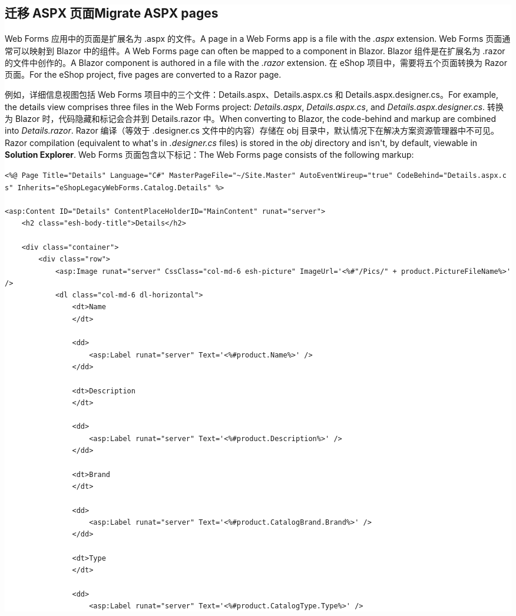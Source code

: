 ## <a name="migrate-aspx-pages"></a><span data-ttu-id="3b2f2-211">迁移 ASPX 页面</span><span class="sxs-lookup"><span data-stu-id="3b2f2-211">Migrate ASPX pages</span></span>

<span data-ttu-id="3b2f2-212">Web Forms 应用中的页面是扩展名为 .aspx 的文件。</span><span class="sxs-lookup"><span data-stu-id="3b2f2-212">A page in a Web Forms app is a file with the *.aspx* extension.</span></span> <span data-ttu-id="3b2f2-213">Web Forms 页面通常可以映射到 Blazor 中的组件。</span><span class="sxs-lookup"><span data-stu-id="3b2f2-213">A Web Forms page can often be mapped to a component in Blazor.</span></span> <span data-ttu-id="3b2f2-214">Blazor 组件是在扩展名为 .razor 的文件中创作的。</span><span class="sxs-lookup"><span data-stu-id="3b2f2-214">A Blazor component is authored in a file with the *.razor* extension.</span></span> <span data-ttu-id="3b2f2-215">在 eShop 项目中，需要将五个页面转换为 Razor 页面。</span><span class="sxs-lookup"><span data-stu-id="3b2f2-215">For the eShop project, five pages are converted to a Razor page.</span></span>

<span data-ttu-id="3b2f2-216">例如，详细信息视图包括 Web Forms 项目中的三个文件：Details.aspx、Details.aspx.cs 和 Details.aspx.designer.cs。</span><span class="sxs-lookup"><span data-stu-id="3b2f2-216">For example, the details view comprises three files in the Web Forms project: *Details.aspx*, *Details.aspx.cs*, and *Details.aspx.designer.cs*.</span></span> <span data-ttu-id="3b2f2-217">转换为 Blazor 时，代码隐藏和标记会合并到 Details.razor 中。</span><span class="sxs-lookup"><span data-stu-id="3b2f2-217">When converting to Blazor, the code-behind and markup are combined into *Details.razor*.</span></span> <span data-ttu-id="3b2f2-218">Razor 编译（等效于 .designer.cs 文件中的内容）存储在 obj 目录中，默认情况下在解决方案资源管理器中不可见。</span><span class="sxs-lookup"><span data-stu-id="3b2f2-218">Razor compilation (equivalent to what's in *.designer.cs* files) is stored in the *obj* directory and isn't, by default, viewable in **Solution Explorer**.</span></span> <span data-ttu-id="3b2f2-219">Web Forms 页面包含以下标记：</span><span class="sxs-lookup"><span data-stu-id="3b2f2-219">The Web Forms page consists of the following markup:</span></span>

```aspx-csharp
<%@ Page Title="Details" Language="C#" MasterPageFile="~/Site.Master" AutoEventWireup="true" CodeBehind="Details.aspx.cs" Inherits="eShopLegacyWebForms.Catalog.Details" %>

<asp:Content ID="Details" ContentPlaceHolderID="MainContent" runat="server">
    <h2 class="esh-body-title">Details</h2>

    <div class="container">
        <div class="row">
            <asp:Image runat="server" CssClass="col-md-6 esh-picture" ImageUrl='<%#"/Pics/" + product.PictureFileName%>' />
            <dl class="col-md-6 dl-horizontal">
                <dt>Name
                </dt>

                <dd>
                    <asp:Label runat="server" Text='<%#product.Name%>' />
                </dd>

                <dt>Description
                </dt>

                <dd>
                    <asp:Label runat="server" Text='<%#product.Description%>' />
                </dd>

                <dt>Brand
                </dt>

                <dd>
                    <asp:Label runat="server" Text='<%#product.CatalogBrand.Brand%>' />
                </dd>

                <dt>Type
                </dt>

                <dd>
                    <asp:Label runat="server" Text='<%#product.CatalogType.Type%>' />
```